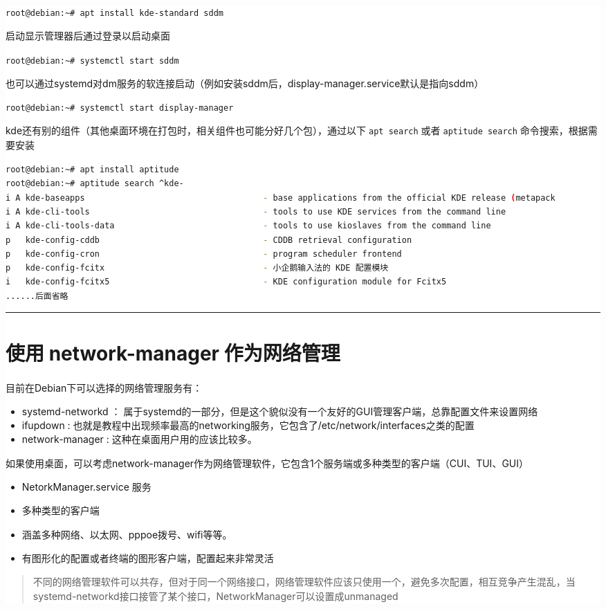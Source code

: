 ```bash
root@debian:~# apt install kde-standard sddm
```

启动显示管理器后通过登录以启动桌面

```bash
root@debian:~# systemctl start sddm
```

也可以通过systemd对dm服务的软连接启动（例如安装sddm后，display-manager.service默认是指向sddm）

```bash
root@debian:~# systemctl start display-manager
```

kde还有别的组件（其他桌面环境在打包时，相关组件也可能分好几个包），通过以下 `apt search` 或者 `aptitude search` 命令搜索，根据需要安装

```bash
root@debian:~# apt install aptitude
root@debian:~# aptitude search ^kde-
i A kde-baseapps                                    - base applications from the official KDE release (metapack
i A kde-cli-tools                                   - tools to use KDE services from the command line
i A kde-cli-tools-data                              - tools to use kioslaves from the command line
p   kde-config-cddb                                 - CDDB retrieval configuration
p   kde-config-cron                                 - program scheduler frontend
p   kde-config-fcitx                                - 小企鹅输入法的 KDE 配置模块
i   kde-config-fcitx5                               - KDE configuration module for Fcitx5
......后面省略

```

---

# 使用 **network-manager** 作为网络管理

目前在Debian下可以选择的网络管理服务有：

- systemd-networkd ： 属于systemd的一部分，但是这个貌似没有一个友好的GUI管理客户端，总靠配置文件来设置网络
- ifupdown :  也就是教程中出现频率最高的networking服务，它包含了/etc/network/interfaces之类的配置
- network-manager : 这种在桌面用户用的应该比较多。

如果使用桌面，可以考虑network-manager作为网络管理软件，它包含1个服务端或多种类型的客户端（CUI、TUI、GUI）

- NetorkManager.service 服务

- 多种类型的客户端

- 涵盖多种网络、以太网、pppoe拨号、wifi等等。

- 有图形化的配置或者终端的图形客户端，配置起来非常灵活

    

> 不同的网络管理软件可以共存，但对于同一个网络接口，网络管理软件应该只使用一个，避免多次配置，相互竞争产生混乱，当systemd-networkd接口接管了某个接口，NetworkManager可以设置成unmanaged
